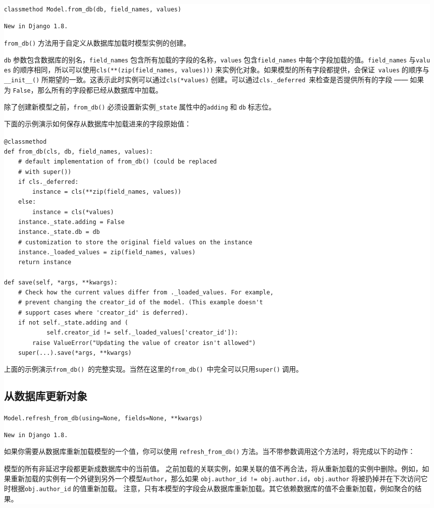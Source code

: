 `classmethod Model.from_db(db, field_names, values)`

```
New in Django 1.8.
```

`from_db()` 方法用于自定义从数据库加载时模型实例的创建。

`db` 参数包含数据库的别名，`field_names` 包含所有加载的字段的名称，`values` 包含`field_names` 中每个字段加载的值。`field_names` 与`values` 的顺序相同，所以可以使用`cls(**(zip(field_names, values)))` 来实例化对象。如果模型的所有字段都提供，会保证` values` 的顺序与`__init__()` 所期望的一致。这表示此时实例可以通过`cls(*values)` 创建。可以通过`cls._deferred `来检查是否提供所有的字段 —— 如果为 `False`，那么所有的字段都已经从数据库中加载。

除了创建新模型之前，`from_db()` 必须设置新实例`_state` 属性中的`adding` 和 `db` 标志位。

下面的示例演示如何保存从数据库中加载进来的字段原始值：

```
@classmethod
def from_db(cls, db, field_names, values):
    # default implementation of from_db() (could be replaced
    # with super())
    if cls._deferred:
        instance = cls(**zip(field_names, values))
    else:
        instance = cls(*values)
    instance._state.adding = False
    instance._state.db = db
    # customization to store the original field values on the instance
    instance._loaded_values = zip(field_names, values)
    return instance

def save(self, *args, **kwargs):
    # Check how the current values differ from ._loaded_values. For example,
    # prevent changing the creator_id of the model. (This example doesn't
    # support cases where 'creator_id' is deferred).
    if not self._state.adding and (
            self.creator_id != self._loaded_values['creator_id']):
        raise ValueError("Updating the value of creator isn't allowed")
    super(...).save(*args, **kwargs)
```

上面的示例演示`from_db() `的完整实现。当然在这里的`from_db() `中完全可以只用`super()` 调用。

## 从数据库更新对象 ##

`Model.refresh_from_db(using=None, fields=None, **kwargs)`

```
New in Django 1.8.
```

如果你需要从数据库重新加载模型的一个值，你可以使用 `refresh_from_db()` 方法。当不带参数调用这个方法时，将完成以下的动作：

模型的所有非延迟字段都更新成数据库中的当前值。
之前加载的关联实例，如果关联的值不再合法，将从重新加载的实例中删除。例如，如果重新加载的实例有一个外键到另外一个模型`Author`，那么如果 `obj.author_id != obj.author.id`，`obj.author` 将被扔掉并在下次访问它时根据`obj.author_id` 的值重新加载。
注意，只有本模型的字段会从数据库重新加载。其它依赖数据库的值不会重新加载，例如聚合的结果。
